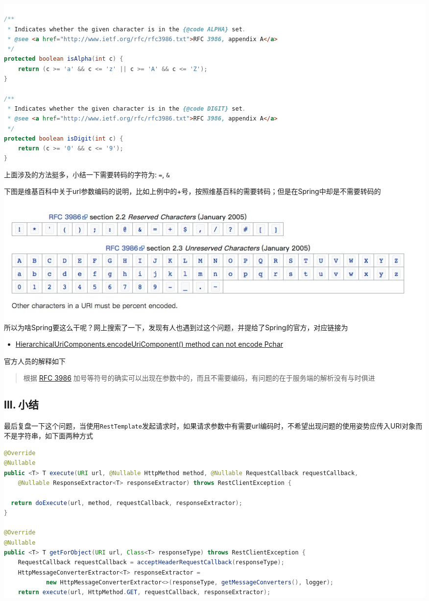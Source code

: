 ```java

/**
 * Indicates whether the given character is in the {@code ALPHA} set.
 * @see <a href="http://www.ietf.org/rfc/rfc3986.txt">RFC 3986, appendix A</a>
 */
protected boolean isAlpha(int c) {
	return (c >= 'a' && c <= 'z' || c >= 'A' && c <= 'Z');
}

/**
 * Indicates whether the given character is in the {@code DIGIT} set.
 * @see <a href="http://www.ietf.org/rfc/rfc3986.txt">RFC 3986, appendix A</a>
 */
protected boolean isDigit(int c) {
	return (c >= '0' && c <= '9');
}
```

上面涉及的方法挺多，小结一下需要转码的字符为: `=`, `&`

下图是维基百科中关于url参数编码的说明，比如上例中的+号，按照维基百科的需要转码；但是在Spring中却是不需要转码的

![](/imgs/190327/13.jpg)


所以为啥Spring要这么干呢？网上搜索了一下，发现有人也遇到过这个问题，并提给了Spring的官方，对应链接为

- [HierarchicalUriComponents.encodeUriComponent() method can not encode Pchar](https://jira.spring.io/projects/SPR/issues/SPR-17621?filter=allissues)

官方人员的解释如下

> 根据 [RFC 3986](https://www.ietf.org/rfc/rfc3986.txt) 加号等符号的确实可以出现在参数中的，而且不需要编码，有问题的在于服务端的解析没有与时俱进

## III. 小结

最后复盘一下这个问题，当使用`RestTemplate`发起请求时，如果请求参数中有需要url编码时，不希望出现问题的使用姿势应传入URI对象而不是字符串，如下面两种方式

```java
@Override
@Nullable
public <T> T execute(URI url, @Nullable HttpMethod method, @Nullable RequestCallback requestCallback,
	@Nullable ResponseExtractor<T> responseExtractor) throws RestClientException {

  return doExecute(url, method, requestCallback, responseExtractor);
}

@Override
@Nullable
public <T> T getForObject(URI url, Class<T> responseType) throws RestClientException {
	RequestCallback requestCallback = acceptHeaderRequestCallback(responseType);
	HttpMessageConverterExtractor<T> responseExtractor =
			new HttpMessageConverterExtractor<>(responseType, getMessageConverters(), logger);
	return execute(url, HttpMethod.GET, requestCallback, responseExtractor);
```